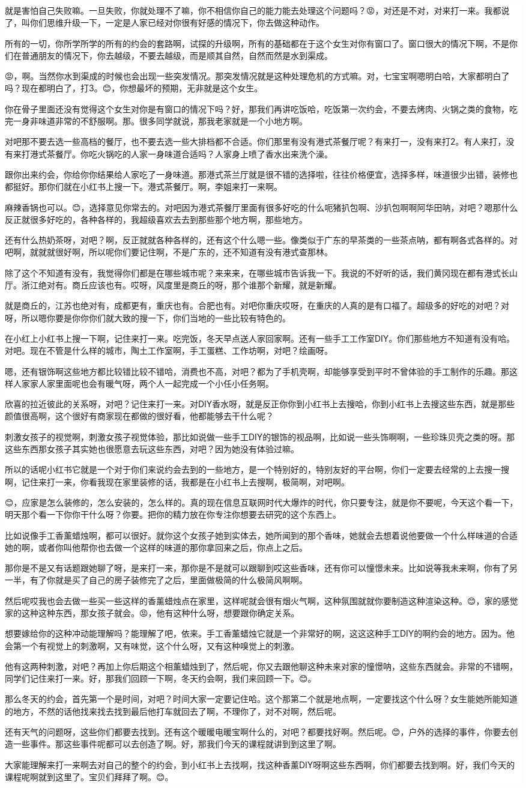 就是害怕自己失败嘛。一旦失败，你就处理不了嘛，你不相信你自己的能力能去处理这个问题吗？😡，对还是不对，对来打一来。我都说了，叫你们思维升级一下，一定是人家已经对你很有好感的情况下，你去做这种动作。

所有的一切，你所学所学的所有的约会的套路啊，试探的升级啊，所有的基础都在于这个女生对你有窗口了。窗口很大的情况下啊，不是你们在普通朋友的情况下，你去越级，不要去越级，而是顺其自然，自然而然是水到渠成。

😡，啊。当然你水到渠成的时候也会出现一些突发情况。那突发情况就是这种处理危机的方式嘛。对，七宝宝啊嗯明白哈，大家都明白了吗？现在都明白了，打3。😊，你想最坏的预期，无非就是这个女生。

你在骨子里面还没有觉得这个女生对你是有窗口的情况下吗？好，那我们再讲吃饭哈，吃饭第一次约会，不要去烤肉、火锅之类的食物，吃完一身非味道非常的不舒服啊。那。很多同学就说，那我老家就是一个小地方啊。

对吧那不要去选一些高档的餐厅，也不要去选一些大排档都不合适。你们那里有没有港式茶餐厅呢？有来打一，没有来打2。有人来打，没有来打港式茶餐厅。你吃火锅吃的人家一身味道合适吗？人家身上喷了香水出来洗个澡。

跟你出来约会，你给你你结果给人家吃了一身味道。那港式茶兰厅就是很不错的选择啦，往往价格便宜，选择多样，味道很少出错，装修也都挺好。那你们就在小红书上搜一下。港式茶餐厅。啊，李姐来打一来啊。

麻辣香锅也可以。😊，选择意见你常去的。对吧因为港式茶餐厅里面有很多好吃的什么呃猪扒包啊、沙扒包啊啊阿华田呐，对吧？嗯那什么反正就很多好吃的，各种各样的，我超级喜欢去去到那些那个地方啊，那些地方。

还有什么热奶茶呀，对吧？啊，反正就就各种各样的，还有这个什么嗯一些。像类似于广东的早茶类的一些茶点呐，都有啊各式各样的。对吧啊，就就就很好啊，所以呢你们要记住啊，不是广东的，还不知道有没有港式查那林。

除了这个不知道有没有，我觉得你们都是在哪些城市呢？来来来，在哪些城市告诉我一下。我说的不好听的话，我们黄冈现在都有港式长山厅。浙江绝对有。商丘应该也有。哎呀，风度里是商丘的呀，那个谁那个新耀，就是新耀。

就是商丘的，江苏也绝对有，成都更有，重庆也有。合肥也有。对吧你重庆哎呀，在重庆的人真的是有口福了。超级多的好吃的对吧？对呀，所以嗯你要是你你你们就大致的搜一下，你们当地的一些比较有特色的。

在小红上小红书上搜一下啊，记住来打一来。吃完饭，冬天早点送人家回家啊。还有一些手工工作室DIY。你们那些地方不知道有没有哈。对吧。现在不管是什么样的城市，陶土工作室啊，手工蛋糕、工作坊啊，对吧？绘画呀。

嗯，还有银饰啊这些地方都比较错比较不错哈，消费也不高，对吧？都为了手机壳啊，却能够享受到平时不曾体验的手工制作的乐趣。那这样人家家人家里面呢也会有暖气呀，两个人一起完成一个小任小任务啊。

欣喜的拉近彼此的关系呀，对吧？记住来打一来。对DIY香水呀，就是反正你你到小红书上去搜哈，你到小红书上去搜这些东西，就是那些颜值很高啊，这个很好有商家现在都做的很好看，他都能够去干什么呢？

刺激女孩子的视觉啊，刺激女孩子视觉体验，那比如说做一些手工DIY的银饰的视品啊，比如说一些头饰啊啊，一些珍珠贝壳之类的呀。那这些东西那女孩子其实她也很愿意去玩这些东西，对吧？因为她没有体验过嘛。

所以的话呢小红书它就是一个对于你们来说约会去到的一些地方，是一个特别好的，特别友好的平台啊，你们一定要去经常的上去搜一搜啊，记住来打一来，你看我现在家里装修的话，我都是在小红书上去搜啊，极简啊，对吧啊。

😊，应家是怎么装修的，怎么安装的，怎么样的。真的现在信息互联网时代大爆炸的时代，你只要专注，就是你不要呢，今天这个看一下，明天那个看一下你你干什么呀？你要。把你的精力放在你专注你想要去研究的这个东西上。

比如说像手工香薰蜡烛啊，都可以很好。就你这个女孩子她到实体去，她所闻到的那个香味，她就会去想着说他要做一个什么样味道的合适她的啊，或者你叫他帮你也去做一个这样的味道的那你拿回来之后，你点上之后。

那你是不是又有话题跟她聊了呀，是来打一来，那你是不是就可以跟聊到哎这些香味，还有你可以憧憬未来。比如说等我未来啊，你有了另一半，有了你就是买了自己的房子装修完了之后，里面做极简的什么极简风啊啊。

然后呢哎我也会去做一些买一些这样的香薰蜡烛点在家里，这样呢就会很有烟火气啊，这种氛围就就你要制造这种渲染这种。😊，家的感觉家的这种这种东西，那女孩子就会。😡，他有这种什么呀，想要跟你确定关系。

想要嫁给你的这种冲动能理解吗？能理解了吧，依来。手工香薰蜡烛它就是一个非常好的啊，这这这种手工DIY的啊约会的地方。因为。他会第一个有视觉上的刺激啊，又有味觉，这个什么呀，又有这种嗅觉上的刺激。

他有这两种刺激，对吧？再加上你后期这个相薰蜡烛到了，然后呢，你又去跟他聊这种未来对家的憧憬呐，这些东西就会。非常的不错啊，同学们记住来打一来。好，那我们回顾一下啊，冬天约会啊，我们来回顾一下。😊。

那么冬天的约会，首先第一个是时间，对吧？时间大家一定要记住哈。这个那第二个就是地点啊，一定要找这个什么呀？女生能她所能知道的地方，不然的话他找来找去找到最后他打车就回去了啊，不理你了，对不对啊，然后呢。

还有天气的问题呀，这些你们都要去找到。还有这个暖暖电暖宝啊什么的，对吧？都要找好啊。然后呢。😊，户外的选择的事件，你要去创造一些事件。那这些事件呢都可以去创造了啊。好，那我们今天的课程就讲到到这里了啊。

大家能理解来打一来啊去对自己的整个的约会，到小红书上去找啊，找这种香薰DIY呀啊这些东西啊，你们都要去找到啊。好，我们今天的课程呢啊就到这里了。宝贝们拜拜了啊。😊。

